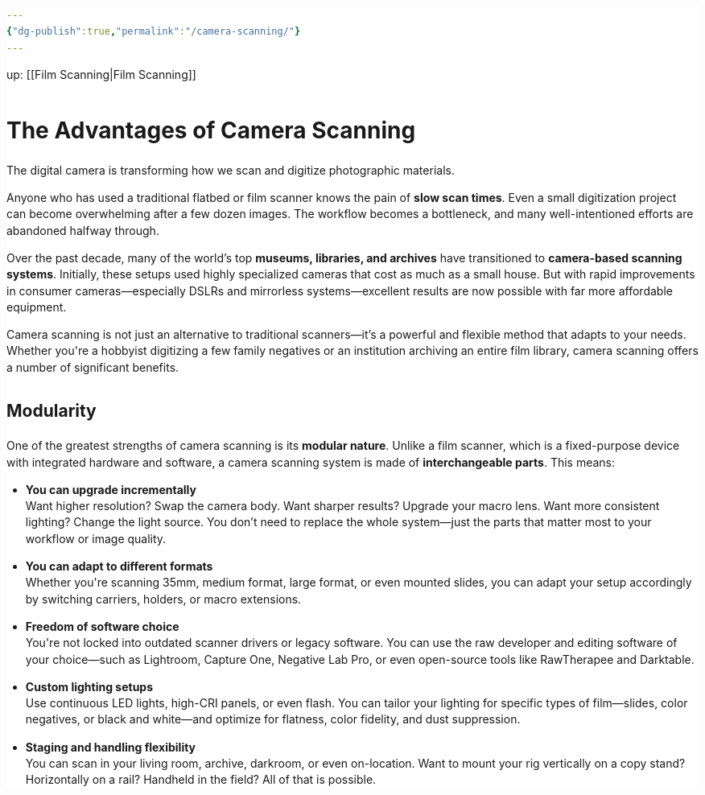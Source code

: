 ```yaml
---
{"dg-publish":true,"permalink":"/camera-scanning/"}
---
```


up: [[Film Scanning\|Film Scanning]]


# The Advantages of Camera Scanning

The digital camera is transforming how we scan and digitize photographic materials.

Anyone who has used a traditional flatbed or film scanner knows the pain of **slow scan times**. Even a small digitization project can become overwhelming after a few dozen images. The workflow becomes a bottleneck, and many well-intentioned efforts are abandoned halfway through.

Over the past decade, many of the world’s top **museums, libraries, and archives** have transitioned to **camera-based scanning systems**. Initially, these setups used highly specialized cameras that cost as much as a small house. But with rapid improvements in consumer cameras—especially DSLRs and mirrorless systems—excellent results are now possible with far more affordable equipment.

Camera scanning is not just an alternative to traditional scanners—it’s a powerful and flexible method that adapts to your needs. Whether you're a hobbyist digitizing a few family negatives or an institution archiving an entire film library, camera scanning offers a number of significant benefits.

##  Modularity

One of the greatest strengths of camera scanning is its **modular nature**. Unlike a film scanner, which is a fixed-purpose device with integrated hardware and software, a camera scanning system is made of **interchangeable parts**. This means:

- **You can upgrade incrementally**  
  Want higher resolution? Swap the camera body. Want sharper results? Upgrade your macro lens. Want more consistent lighting? Change the light source. You don’t need to replace the whole system—just the parts that matter most to your workflow or image quality.

- **You can adapt to different formats**  
  Whether you're scanning 35mm, medium format, large format, or even mounted slides, you can adapt your setup accordingly by switching carriers, holders, or macro extensions.

- **Freedom of software choice**  
  You're not locked into outdated scanner drivers or legacy software. You can use the raw developer and editing software of your choice—such as Lightroom, Capture One, Negative Lab Pro, or even open-source tools like RawTherapee and Darktable.

- **Custom lighting setups**  
  Use continuous LED lights, high-CRI panels, or even flash. You can tailor your lighting for specific types of film—slides, color negatives, or black and white—and optimize for flatness, color fidelity, and dust suppression.

- **Staging and handling flexibility**  
  You can scan in your living room, archive, darkroom, or even on-location. Want to mount your rig vertically on a copy stand? Horizontally on a rail? Handheld in the field? All of that is possible.
